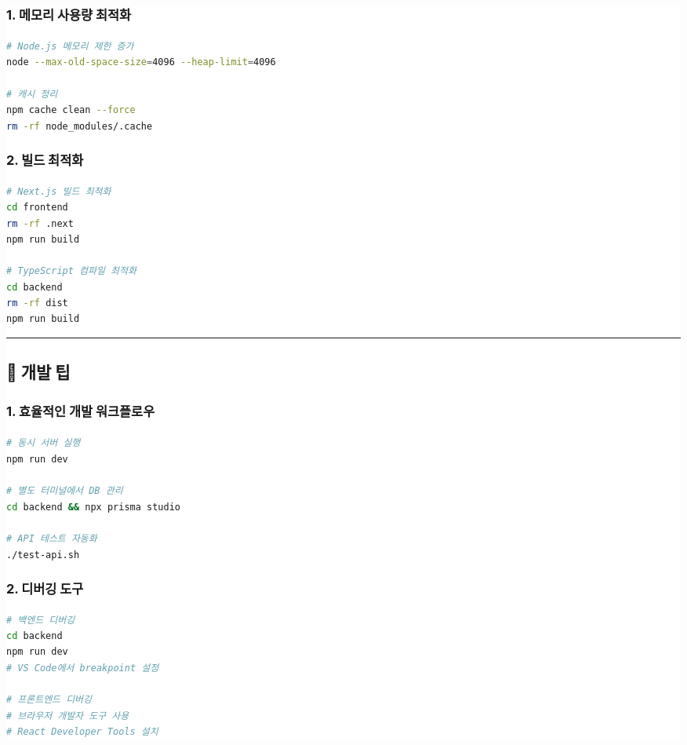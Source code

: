 ### 1. **메모리 사용량 최적화**
```bash
# Node.js 메모리 제한 증가
node --max-old-space-size=4096 --heap-limit=4096

# 캐시 정리
npm cache clean --force
rm -rf node_modules/.cache
```

### 2. **빌드 최적화**
```bash
# Next.js 빌드 최적화
cd frontend
rm -rf .next
npm run build

# TypeScript 컴파일 최적화
cd backend
rm -rf dist
npm run build
```

---

## 🚀 개발 팁

### 1. **효율적인 개발 워크플로우**
```bash
# 동시 서버 실행
npm run dev

# 별도 터미널에서 DB 관리
cd backend && npx prisma studio

# API 테스트 자동화
./test-api.sh
```

### 2. **디버깅 도구**
```bash
# 백엔드 디버깅
cd backend
npm run dev
# VS Code에서 breakpoint 설정

# 프론트엔드 디버깅
# 브라우저 개발자 도구 사용
# React Developer Tools 설치
```
